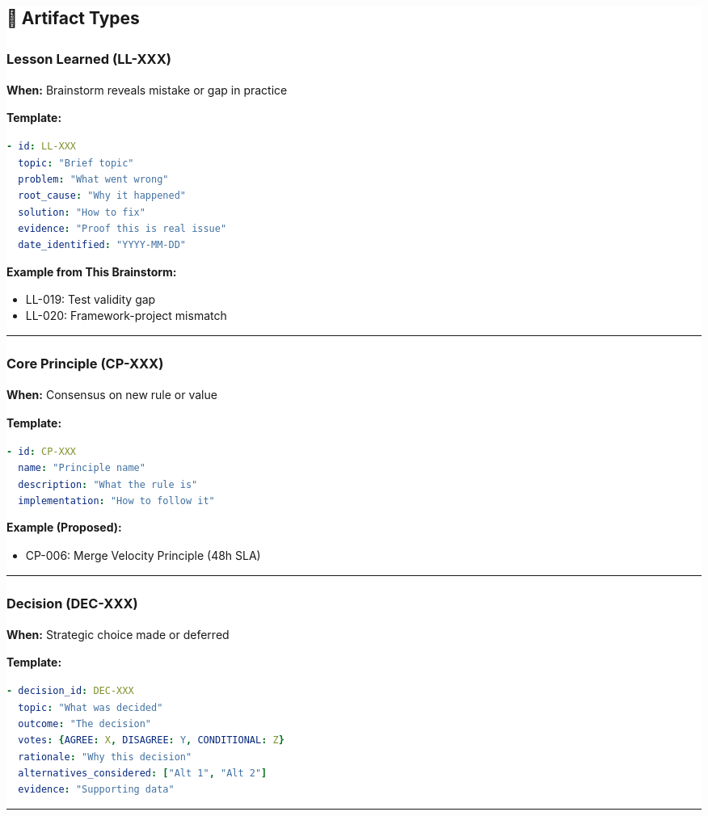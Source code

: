 
## 🎨 **Artifact Types**

### **Lesson Learned (LL-XXX)**
**When:** Brainstorm reveals mistake or gap in practice

**Template:**
```yaml
- id: LL-XXX
  topic: "Brief topic"
  problem: "What went wrong"
  root_cause: "Why it happened"
  solution: "How to fix"
  evidence: "Proof this is real issue"
  date_identified: "YYYY-MM-DD"
```

**Example from This Brainstorm:**
- LL-019: Test validity gap
- LL-020: Framework-project mismatch

---

### **Core Principle (CP-XXX)**
**When:** Consensus on new rule or value

**Template:**
```yaml
- id: CP-XXX
  name: "Principle name"
  description: "What the rule is"
  implementation: "How to follow it"
```

**Example (Proposed):**
- CP-006: Merge Velocity Principle (48h SLA)

---

### **Decision (DEC-XXX)**
**When:** Strategic choice made or deferred

**Template:**
```yaml
- decision_id: DEC-XXX
  topic: "What was decided"
  outcome: "The decision"
  votes: {AGREE: X, DISAGREE: Y, CONDITIONAL: Z}
  rationale: "Why this decision"
  alternatives_considered: ["Alt 1", "Alt 2"]
  evidence: "Supporting data"
```

---
